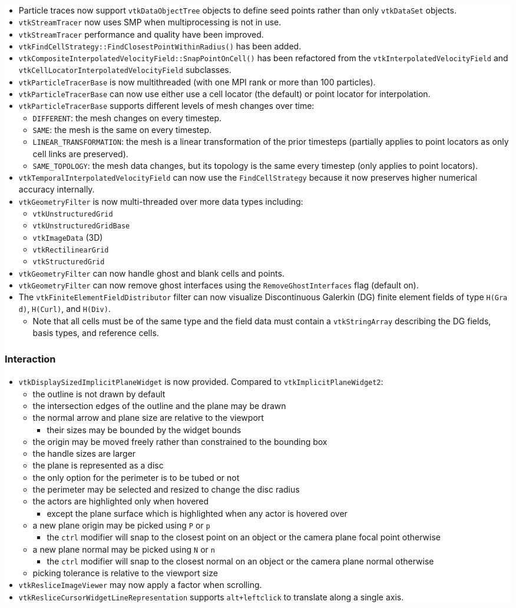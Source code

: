 - Particle traces now support `vtkDataObjectTree` objects to define seed points
  rather than only `vtkDataSet` objects.
- `vtkStreamTracer` now uses SMP when multiprocessing is not in use.
- `vtkStreamTracer` performance and quality have been improved.
- `vtkFindCellStrategy::FindClosestPointWithinRadius()` has been added.
- `vtkCompositeInterpolatedVelocityField::SnapPointOnCell()` has been
  refactored from the `vtkInterpolatedVelocityField` and
  `vtkCellLocatorInterpolatedVelocityField` subclasses.
- `vtkParticleTracerBase` is now multithreaded (with one MPI rank or more than
  100 particles).
- `vtkParticleTracerBase` can now use either use a cell locator (the default)
  or point locator for interpolation.
- `vtkParticleTracerBase` supports different levels of mesh changes over time:
  - `DIFFERENT`: the mesh changes on every timestep.
  - `SAME`: the mesh is the same on every timestep.
  - `LINEAR_TRANSFORMATION`: the mesh is a linear transformation of the prior
    timesteps (partially applies to point locators as only cell links are
    preserved).
  - `SAME_TOPOLOGY`: the mesh data changes, but its topology is the same every
    timestep (only applies to point locators).
- `vtkTemporalInterpolatedVelocityField` can now use the `FindCellStrategy`
  because it now preserves higher numerical accuracy internally.
- `vtkGeometryFilter` is now multi-threaded over more data types including:
  - `vtkUnstructuredGrid`
  - `vtkUnstructuredGridBase`
  - `vtkImageData` (3D)
  - `vtkRectilinearGrid`
  - `vtkStructuredGrid`
- `vtkGeometryFilter` can now handle ghost and blank cells and points.
- `vtkGeometryFilter` can now remove ghost interfaces using the
  `RemoveGhostInterfaces` flag (default on).
- The `vtkFiniteElementFieldDistributor` filter can now visualize Discontinuous
  Galerkin (DG) finite element fields of type `H(Grad)`, `H(Curl)`, and `H(Div)`.
  - Note that all cells must be of the same type and the field data must
    contain a `vtkStringArray` describing the DG fields, basis types, and
    reference cells.

[](#new-features-interaction)
### Interaction

- `vtkDisplaySizedImplicitPlaneWidget` is now provided. Compared to
  `vtkImplicitPlaneWidget2`:
  - the outline is not drawn by default
  - the intersection edges of the outline and the plane may be drawn
  - the normal arrow and plane size are relative to the viewport
    - their sizes may be bounded by the widget bounds
  - the origin may be moved freely rather than constrained to the bounding box
  - the handle sizes are larger
  - the plane is represented as a disc
  - the only option for the perimeter is to be tubed or not
  - the perimeter may be selected and resized to change the disc radius
  - the actors are highlighted only when hovered
    - except the plane surface which is highlighted when any actor is hovered
      over
  - a new plane origin may be picked using `P` or `p`
    - the `ctrl` modifier will snap to the closest point on an object or the
      camera plane focal point otherwise
  - a new plane normal may be picked using `N` or `n`
    - the `ctrl` modifier will snap to the closest normal on an object or the
      camera plane normal otherwise
  - picking tolerance is relative to the viewport size
- `vtkResliceImageViewer` may now apply a factor when scrolling.
- `vtkResliceCursorWidgetLineRepresentation` supports `alt+leftclick` to
  translate along a single axis.